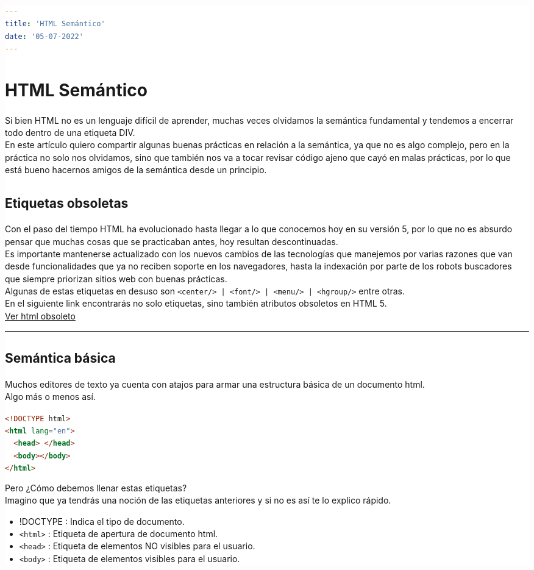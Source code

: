 ```yaml
---
title: 'HTML Semántico'
date: '05-07-2022'
---
```


# HTML Semántico

Si bien HTML no es un lenguaje difícil de aprender, muchas veces olvidamos la semántica fundamental y tendemos a encerrar todo dentro de una etiqueta DIV.<br/>
En este artículo quiero compartir algunas buenas prácticas en relación a la semántica, ya que no es algo complejo, pero en la práctica no solo nos olvidamos, sino que también nos va a tocar revisar código ajeno que cayó en malas prácticas, por lo que está bueno hacernos amigos de la semántica desde un principio.

## Etiquetas obsoletas

Con el paso del tiempo HTML ha evolucionado hasta llegar a lo que conocemos hoy en su versión 5, por lo que no es absurdo pensar que muchas cosas que se practicaban antes, hoy resultan descontinuadas.<br/>
Es importante mantenerse actualizado con los nuevos cambios de las tecnologías que manejemos por varias razones que van desde funcionalidades que ya no reciben soporte en los navegadores, hasta la indexación por parte de los robots buscadores que siempre priorizan sitios web con buenas prácticas.<br/>
Algunas de estas etiquetas en desuso son `<center/> | <font/> | <menu/> | <hgroup/>` entre otras.<br/>
En el siguiente link encontrarás no solo etiquetas, sino también atributos obsoletos en HTML 5.<br/>
[Ver html obsoleto](https://lenguajehtml.com/html/semantica/etiquetas-html-obsoletas/)

---

## Semántica básica

Muchos editores de texto ya cuenta con atajos para armar una estructura básica de un documento html.<br/>
Algo más o menos así.

```html
<!DOCTYPE html>
<html lang="en">
  <head> </head>
  <body></body>
</html>
```

Pero ¿Cómo debemos llenar estas etiquetas?<br/>
Imagino que ya tendrás una noción de las etiquetas anteriores y si no es así te lo explico rápido.<br/>

- !DOCTYPE : Indica el tipo de documento.
- `<html>` : Etiqueta de apertura de documento html.
- `<head>` : Etiqueta de elementos NO visibles para el usuario.
- `<body>` : Etiqueta de elementos visibles para el usuario.
